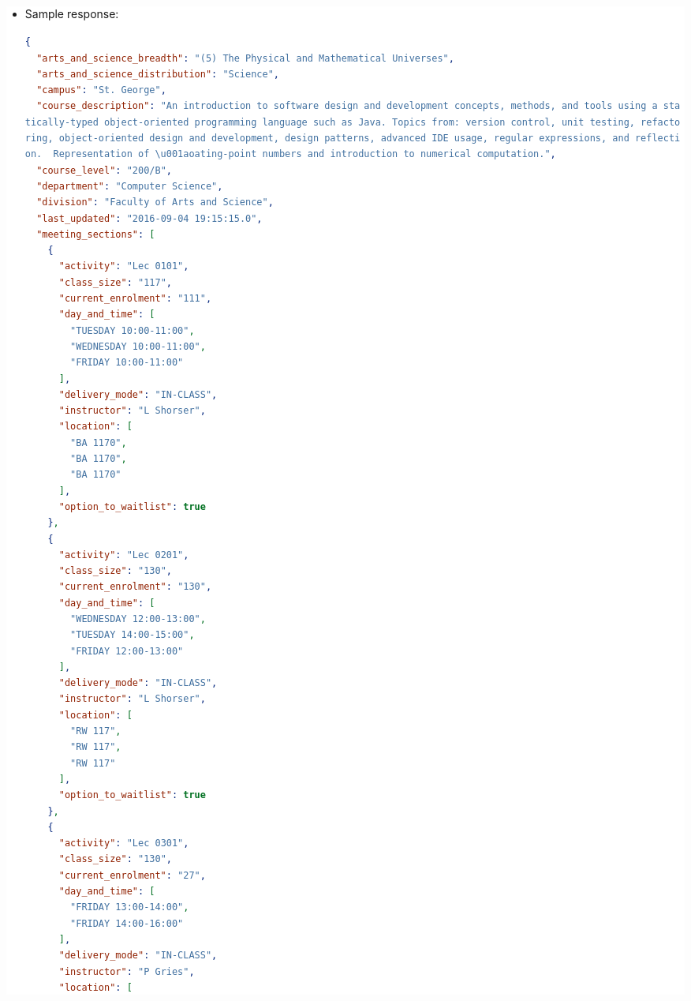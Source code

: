 - Sample response:

  ```json
  {
    "arts_and_science_breadth": "(5) The Physical and Mathematical Universes",
    "arts_and_science_distribution": "Science",
    "campus": "St. George",
    "course_description": "An introduction to software design and development concepts, methods, and tools using a statically-typed object-oriented programming language such as Java. Topics from: version control, unit testing, refactoring, object-oriented design and development, design patterns, advanced IDE usage, regular expressions, and reflection.  Representation of \u001aoating-point numbers and introduction to numerical computation.",
    "course_level": "200/B",
    "department": "Computer Science",
    "division": "Faculty of Arts and Science",
    "last_updated": "2016-09-04 19:15:15.0",
    "meeting_sections": [
      {
        "activity": "Lec 0101",
        "class_size": "117",
        "current_enrolment": "111",
        "day_and_time": [
          "TUESDAY 10:00-11:00",
          "WEDNESDAY 10:00-11:00",
          "FRIDAY 10:00-11:00"
        ],
        "delivery_mode": "IN-CLASS",
        "instructor": "L Shorser",
        "location": [
          "BA 1170",
          "BA 1170",
          "BA 1170"
        ],
        "option_to_waitlist": true
      },
      {
        "activity": "Lec 0201",
        "class_size": "130",
        "current_enrolment": "130",
        "day_and_time": [
          "WEDNESDAY 12:00-13:00",
          "TUESDAY 14:00-15:00",
          "FRIDAY 12:00-13:00"
        ],
        "delivery_mode": "IN-CLASS",
        "instructor": "L Shorser",
        "location": [
          "RW 117",
          "RW 117",
          "RW 117"
        ],
        "option_to_waitlist": true
      },
      {
        "activity": "Lec 0301",
        "class_size": "130",
        "current_enrolment": "27",
        "day_and_time": [
          "FRIDAY 13:00-14:00",
          "FRIDAY 14:00-16:00"
        ],
        "delivery_mode": "IN-CLASS",
        "instructor": "P Gries",
        "location": [
  ```
